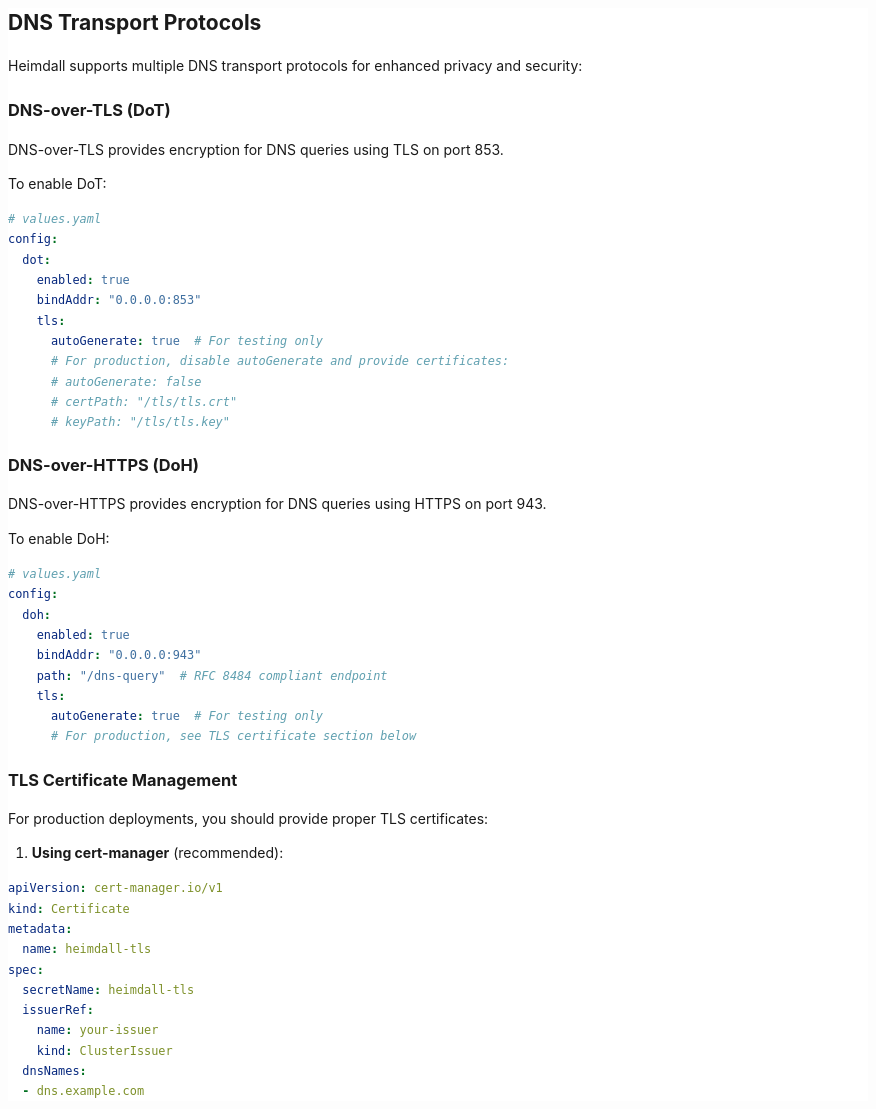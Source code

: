 ## DNS Transport Protocols

Heimdall supports multiple DNS transport protocols for enhanced privacy and security:

### DNS-over-TLS (DoT)
DNS-over-TLS provides encryption for DNS queries using TLS on port 853.

To enable DoT:
```yaml
# values.yaml
config:
  dot:
    enabled: true
    bindAddr: "0.0.0.0:853"
    tls:
      autoGenerate: true  # For testing only
      # For production, disable autoGenerate and provide certificates:
      # autoGenerate: false
      # certPath: "/tls/tls.crt"
      # keyPath: "/tls/tls.key"
```

### DNS-over-HTTPS (DoH)
DNS-over-HTTPS provides encryption for DNS queries using HTTPS on port 943.

To enable DoH:
```yaml
# values.yaml
config:
  doh:
    enabled: true
    bindAddr: "0.0.0.0:943"
    path: "/dns-query"  # RFC 8484 compliant endpoint
    tls:
      autoGenerate: true  # For testing only
      # For production, see TLS certificate section below
```

### TLS Certificate Management

For production deployments, you should provide proper TLS certificates:

1. **Using cert-manager** (recommended):
```yaml
apiVersion: cert-manager.io/v1
kind: Certificate
metadata:
  name: heimdall-tls
spec:
  secretName: heimdall-tls
  issuerRef:
    name: your-issuer
    kind: ClusterIssuer
  dnsNames:
  - dns.example.com
```
